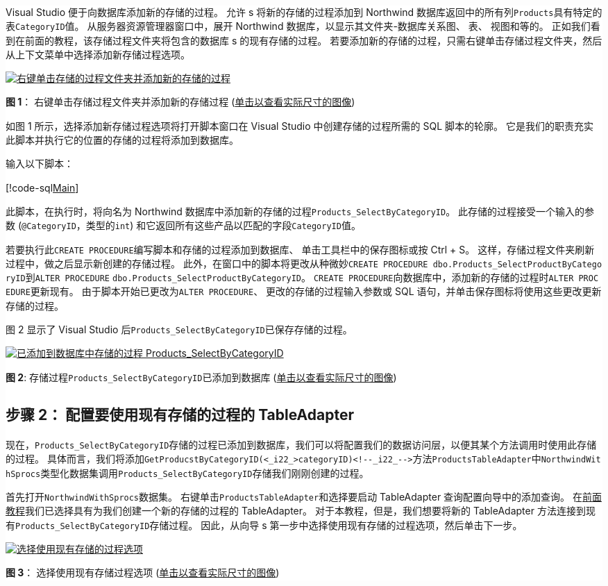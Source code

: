 Visual Studio 便于向数据库添加新的存储的过程。 允许 s 将新的存储的过程添加到 Northwind 数据库返回中的所有列`Products`具有特定的表`CategoryID`值。 从服务器资源管理器窗口中，展开 Northwind 数据库，以显示其文件夹-数据库关系图、 表、 视图和等的。 正如我们看到在前面的教程，该存储过程文件夹将包含的数据库 s 的现有存储的过程。 若要添加新的存储的过程，只需右键单击存储过程文件夹，然后从上下文菜单中选择添加新存储过程选项。


[![右键单击存储的过程文件夹并添加新的存储的过程](using-existing-stored-procedures-for-the-typed-dataset-s-tableadapters-vb/_static/image2.png)](using-existing-stored-procedures-for-the-typed-dataset-s-tableadapters-vb/_static/image1.png)

**图 1**： 右键单击存储过程文件夹并添加新的存储过程 ([单击以查看实际尺寸的图像](using-existing-stored-procedures-for-the-typed-dataset-s-tableadapters-vb/_static/image3.png))


如图 1 所示，选择添加新存储过程选项将打开脚本窗口在 Visual Studio 中创建存储的过程所需的 SQL 脚本的轮廓。 它是我们的职责充实此脚本并执行它的位置的存储的过程将添加到数据库。

输入以下脚本：


[!code-sql[Main](using-existing-stored-procedures-for-the-typed-dataset-s-tableadapters-vb/samples/sample1.sql)]

此脚本，在执行时，将向名为 Northwind 数据库中添加新的存储的过程`Products_SelectByCategoryID`。 此存储的过程接受一个输入的参数 (`@CategoryID`，类型的`int`) 和它返回所有这些产品以匹配的字段`CategoryID`值。

若要执行此`CREATE PROCEDURE`编写脚本和存储的过程添加到数据库、 单击工具栏中的保存图标或按 Ctrl + S。 这样，存储过程文件夹刷新过程中，做之后显示新创建的存储过程。 此外，在窗口中的脚本将更改从种微妙`CREATE PROCEDURE dbo.Products_SelectProductByCategoryID`到`ALTER PROCEDURE` `dbo.Products_SelectProductByCategoryID`。 `CREATE PROCEDURE`向数据库中，添加新的存储的过程时`ALTER PROCEDURE`更新现有。 由于脚本开始已更改为`ALTER PROCEDURE`、 更改的存储的过程输入参数或 SQL 语句，并单击保存图标将使用这些更改更新存储的过程。

图 2 显示了 Visual Studio 后`Products_SelectByCategoryID`已保存存储的过程。


[![已添加到数据库中存储的过程 Products_SelectByCategoryID](using-existing-stored-procedures-for-the-typed-dataset-s-tableadapters-vb/_static/image5.png)](using-existing-stored-procedures-for-the-typed-dataset-s-tableadapters-vb/_static/image4.png)

**图 2**: 存储过程`Products_SelectByCategoryID`已添加到数据库 ([单击以查看实际尺寸的图像](using-existing-stored-procedures-for-the-typed-dataset-s-tableadapters-vb/_static/image6.png))


## <a name="step-2-configuring-the-tableadapter-to-use-an-existing-stored-procedure"></a>步骤 2： 配置要使用现有存储的过程的 TableAdapter

现在，`Products_SelectByCategoryID`存储的过程已添加到数据库，我们可以将配置我们的数据访问层，以便其某个方法调用时使用此存储的过程。 具体而言，我们将添加`GetProducstByCategoryID(<_i22_>categoryID)<!--_i22_-->`方法`ProductsTableAdapter`中`NorthwindWithSprocs`类型化数据集调用`Products_SelectByCategoryID`存储我们刚刚创建的过程。

首先打开`NorthwindWithSprocs`数据集。 右键单击`ProductsTableAdapter`和选择要启动 TableAdapter 查询配置向导中的添加查询。 在[前面教程](creating-new-stored-procedures-for-the-typed-dataset-s-tableadapters-vb.md)我们已选择具有为我们创建一个新的存储的过程的 TableAdapter。 对于本教程，但是，我们想要将新的 TableAdapter 方法连接到现有`Products_SelectByCategoryID`存储过程。 因此，从向导 s 第一步中选择使用现有存储的过程选项，然后单击下一步。


[![选择使用现有存储的过程选项](using-existing-stored-procedures-for-the-typed-dataset-s-tableadapters-vb/_static/image8.png)](using-existing-stored-procedures-for-the-typed-dataset-s-tableadapters-vb/_static/image7.png)

**图 3**： 选择使用现有存储过程选项 ([单击以查看实际尺寸的图像](using-existing-stored-procedures-for-the-typed-dataset-s-tableadapters-vb/_static/image9.png))
